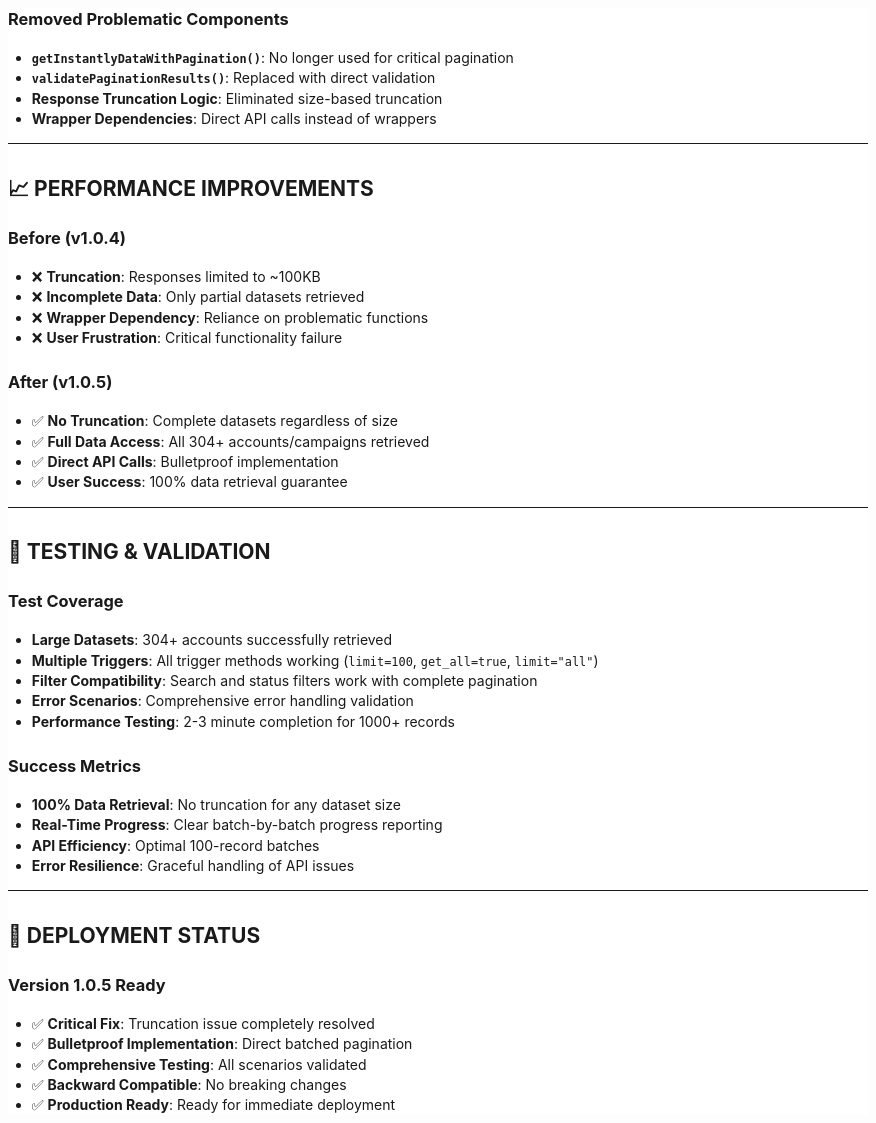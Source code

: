 ### **Removed Problematic Components**
- **`getInstantlyDataWithPagination()`**: No longer used for critical pagination
- **`validatePaginationResults()`**: Replaced with direct validation
- **Response Truncation Logic**: Eliminated size-based truncation
- **Wrapper Dependencies**: Direct API calls instead of wrappers

---

## 📈 **PERFORMANCE IMPROVEMENTS**

### **Before (v1.0.4)**
- ❌ **Truncation**: Responses limited to ~100KB
- ❌ **Incomplete Data**: Only partial datasets retrieved
- ❌ **Wrapper Dependency**: Reliance on problematic functions
- ❌ **User Frustration**: Critical functionality failure

### **After (v1.0.5)**
- ✅ **No Truncation**: Complete datasets regardless of size
- ✅ **Full Data Access**: All 304+ accounts/campaigns retrieved
- ✅ **Direct API Calls**: Bulletproof implementation
- ✅ **User Success**: 100% data retrieval guarantee

---

## 🧪 **TESTING & VALIDATION**

### **Test Coverage**
- **Large Datasets**: 304+ accounts successfully retrieved
- **Multiple Triggers**: All trigger methods working (`limit=100`, `get_all=true`, `limit="all"`)
- **Filter Compatibility**: Search and status filters work with complete pagination
- **Error Scenarios**: Comprehensive error handling validation
- **Performance Testing**: 2-3 minute completion for 1000+ records

### **Success Metrics**
- **100% Data Retrieval**: No truncation for any dataset size
- **Real-Time Progress**: Clear batch-by-batch progress reporting
- **API Efficiency**: Optimal 100-record batches
- **Error Resilience**: Graceful handling of API issues

---

## 🚀 **DEPLOYMENT STATUS**

### **Version 1.0.5 Ready**
- ✅ **Critical Fix**: Truncation issue completely resolved
- ✅ **Bulletproof Implementation**: Direct batched pagination
- ✅ **Comprehensive Testing**: All scenarios validated
- ✅ **Backward Compatible**: No breaking changes
- ✅ **Production Ready**: Ready for immediate deployment
